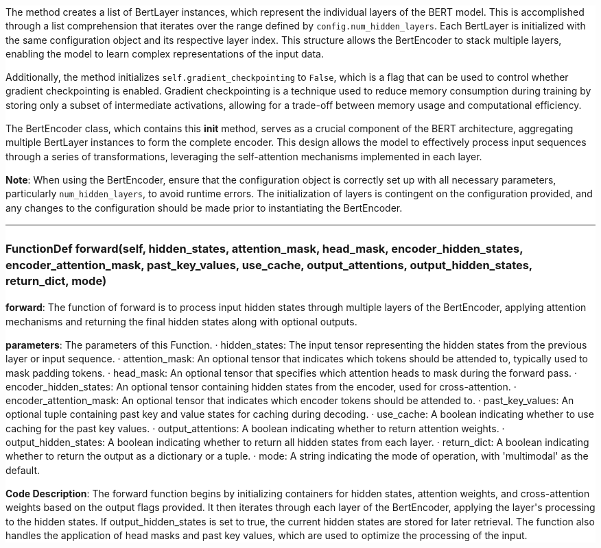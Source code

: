 The method creates a list of BertLayer instances, which represent the individual layers of the BERT model. This is accomplished through a list comprehension that iterates over the range defined by `config.num_hidden_layers`. Each BertLayer is initialized with the same configuration object and its respective layer index. This structure allows the BertEncoder to stack multiple layers, enabling the model to learn complex representations of the input data.

Additionally, the method initializes `self.gradient_checkpointing` to `False`, which is a flag that can be used to control whether gradient checkpointing is enabled. Gradient checkpointing is a technique used to reduce memory consumption during training by storing only a subset of intermediate activations, allowing for a trade-off between memory usage and computational efficiency.

The BertEncoder class, which contains this __init__ method, serves as a crucial component of the BERT architecture, aggregating multiple BertLayer instances to form the complete encoder. This design allows the model to effectively process input sequences through a series of transformations, leveraging the self-attention mechanisms implemented in each layer.

**Note**: When using the BertEncoder, ensure that the configuration object is correctly set up with all necessary parameters, particularly `num_hidden_layers`, to avoid runtime errors. The initialization of layers is contingent on the configuration provided, and any changes to the configuration should be made prior to instantiating the BertEncoder.
***
### FunctionDef forward(self, hidden_states, attention_mask, head_mask, encoder_hidden_states, encoder_attention_mask, past_key_values, use_cache, output_attentions, output_hidden_states, return_dict, mode)
**forward**: The function of forward is to process input hidden states through multiple layers of the BertEncoder, applying attention mechanisms and returning the final hidden states along with optional outputs.

**parameters**: The parameters of this Function.
· hidden_states: The input tensor representing the hidden states from the previous layer or input sequence.
· attention_mask: An optional tensor that indicates which tokens should be attended to, typically used to mask padding tokens.
· head_mask: An optional tensor that specifies which attention heads to mask during the forward pass.
· encoder_hidden_states: An optional tensor containing hidden states from the encoder, used for cross-attention.
· encoder_attention_mask: An optional tensor that indicates which encoder tokens should be attended to.
· past_key_values: An optional tuple containing past key and value states for caching during decoding.
· use_cache: A boolean indicating whether to use caching for the past key values.
· output_attentions: A boolean indicating whether to return attention weights.
· output_hidden_states: A boolean indicating whether to return all hidden states from each layer.
· return_dict: A boolean indicating whether to return the output as a dictionary or a tuple.
· mode: A string indicating the mode of operation, with 'multimodal' as the default.

**Code Description**: The forward function begins by initializing containers for hidden states, attention weights, and cross-attention weights based on the output flags provided. It then iterates through each layer of the BertEncoder, applying the layer's processing to the hidden states. If output_hidden_states is set to true, the current hidden states are stored for later retrieval. The function also handles the application of head masks and past key values, which are used to optimize the processing of the input. 
